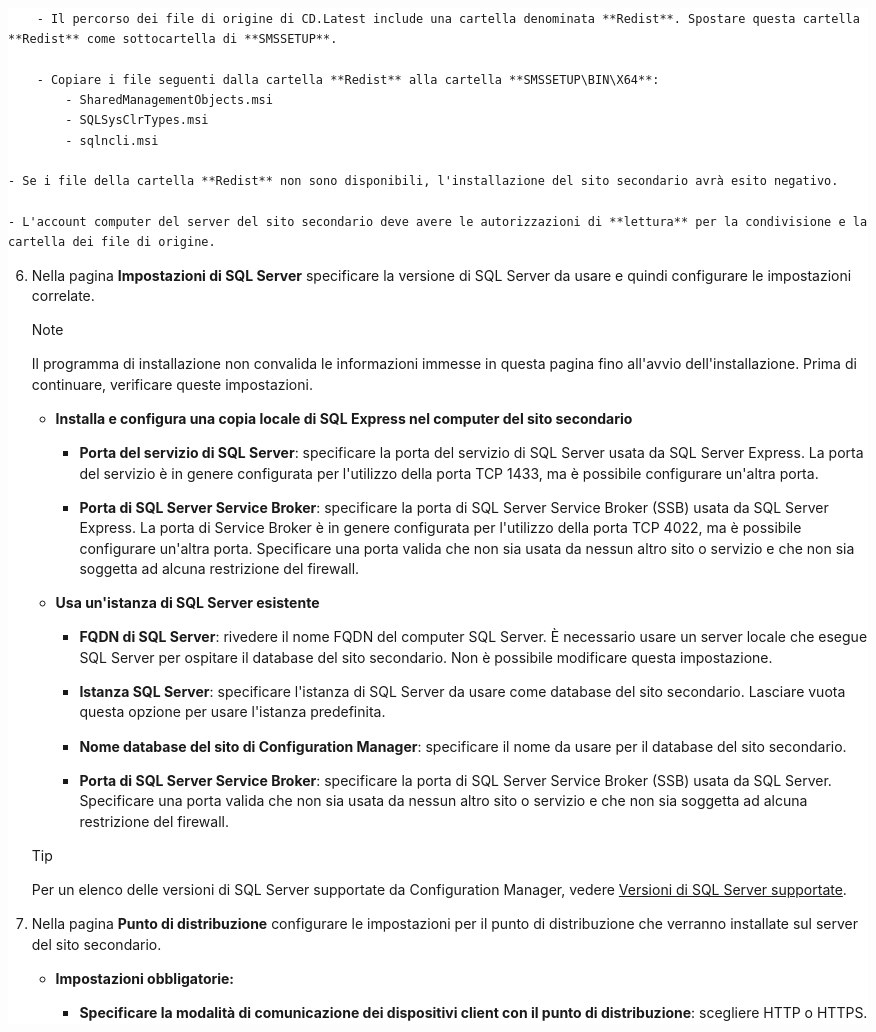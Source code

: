         - Il percorso dei file di origine di CD.Latest include una cartella denominata **Redist**. Spostare questa cartella **Redist** come sottocartella di **SMSSETUP**.  

        - Copiare i file seguenti dalla cartella **Redist** alla cartella **SMSSETUP\BIN\X64**:  
            - SharedManagementObjects.msi
            - SQLSysClrTypes.msi
            - sqlncli.msi

    - Se i file della cartella **Redist** non sono disponibili, l'installazione del sito secondario avrà esito negativo.  

    - L'account computer del server del sito secondario deve avere le autorizzazioni di **lettura** per la condivisione e la cartella dei file di origine.  

6. Nella pagina **Impostazioni di SQL Server** specificare la versione di SQL Server da usare e quindi configurare le impostazioni correlate.  

    > [!NOTE]  
    > Il programma di installazione non convalida le informazioni immesse in questa pagina fino all'avvio dell'installazione. Prima di continuare, verificare queste impostazioni.  

    - **Installa e configura una copia locale di SQL Express nel computer del sito secondario**  

        - **Porta del servizio di SQL Server**: specificare la porta del servizio di SQL Server usata da SQL Server Express. La porta del servizio è in genere configurata per l'utilizzo della porta TCP 1433, ma è possibile configurare un'altra porta.  

        - **Porta di SQL Server Service Broker**: specificare la porta di SQL Server Service Broker (SSB) usata da SQL Server Express. La porta di Service Broker è in genere configurata per l'utilizzo della porta TCP 4022, ma è possibile configurare un'altra porta. Specificare una porta valida che non sia usata da nessun altro sito o servizio e che non sia soggetta ad alcuna restrizione del firewall.  

    - **Usa un'istanza di SQL Server esistente**  

        - **FQDN di SQL Server**: rivedere il nome FQDN del computer SQL Server. È necessario usare un server locale che esegue SQL Server per ospitare il database del sito secondario. Non è possibile modificare questa impostazione.  

        - **Istanza SQL Server**: specificare l'istanza di SQL Server da usare come database del sito secondario. Lasciare vuota questa opzione per usare l'istanza predefinita.  

        - **Nome database del sito di Configuration Manager**: specificare il nome da usare per il database del sito secondario.  

        - **Porta di SQL Server Service Broker**: specificare la porta di SQL Server Service Broker (SSB) usata da SQL Server. Specificare una porta valida che non sia usata da nessun altro sito o servizio e che non sia soggetta ad alcuna restrizione del firewall.  

    > [!TIP]  
    > Per un elenco delle versioni di SQL Server supportate da Configuration Manager, vedere [Versioni di SQL Server supportate](/sccm/core/plan-design/configs/support-for-sql-server-versions).  

7. Nella pagina **Punto di distribuzione** configurare le impostazioni per il punto di distribuzione che verranno installate sul server del sito secondario.  

    - **Impostazioni obbligatorie:**  

        - **Specificare la modalità di comunicazione dei dispositivi client con il punto di distribuzione**: scegliere HTTP o HTTPS.  
